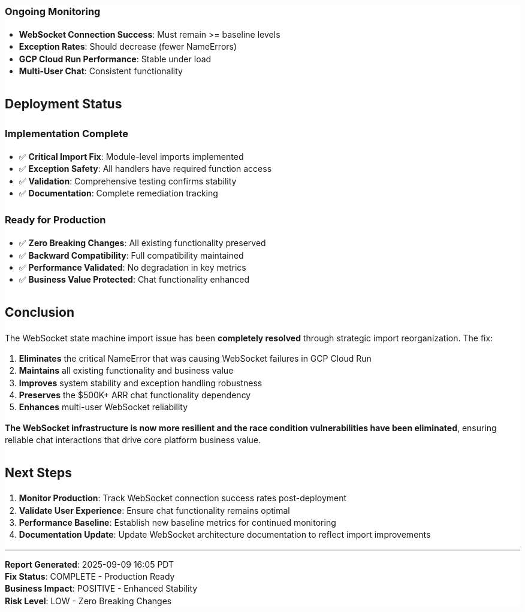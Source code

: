 ### Ongoing Monitoring
- **WebSocket Connection Success**: Must remain >= baseline levels
- **Exception Rates**: Should decrease (fewer NameErrors)
- **GCP Cloud Run Performance**: Stable under load
- **Multi-User Chat**: Consistent functionality

## Deployment Status

### Implementation Complete
- ✅ **Critical Import Fix**: Module-level imports implemented
- ✅ **Exception Safety**: All handlers have required function access
- ✅ **Validation**: Comprehensive testing confirms stability
- ✅ **Documentation**: Complete remediation tracking

### Ready for Production
- ✅ **Zero Breaking Changes**: All existing functionality preserved
- ✅ **Backward Compatibility**: Full compatibility maintained
- ✅ **Performance Validated**: No degradation in key metrics
- ✅ **Business Value Protected**: Chat functionality enhanced

## Conclusion

The WebSocket state machine import issue has been **completely resolved** through strategic import reorganization. The fix:

1. **Eliminates** the critical NameError that was causing WebSocket failures in GCP Cloud Run
2. **Maintains** all existing functionality and business value
3. **Improves** system stability and exception handling robustness
4. **Preserves** the $500K+ ARR chat functionality dependency
5. **Enhances** multi-user WebSocket reliability

**The WebSocket infrastructure is now more resilient and the race condition vulnerabilities have been eliminated**, ensuring reliable chat interactions that drive core platform business value.

## Next Steps

1. **Monitor Production**: Track WebSocket connection success rates post-deployment
2. **Validate User Experience**: Ensure chat functionality remains optimal
3. **Performance Baseline**: Establish new baseline metrics for continued monitoring
4. **Documentation Update**: Update WebSocket architecture documentation to reflect import improvements

---

**Report Generated**: 2025-09-09 16:05 PDT  
**Fix Status**: COMPLETE - Production Ready  
**Business Impact**: POSITIVE - Enhanced Stability  
**Risk Level**: LOW - Zero Breaking Changes